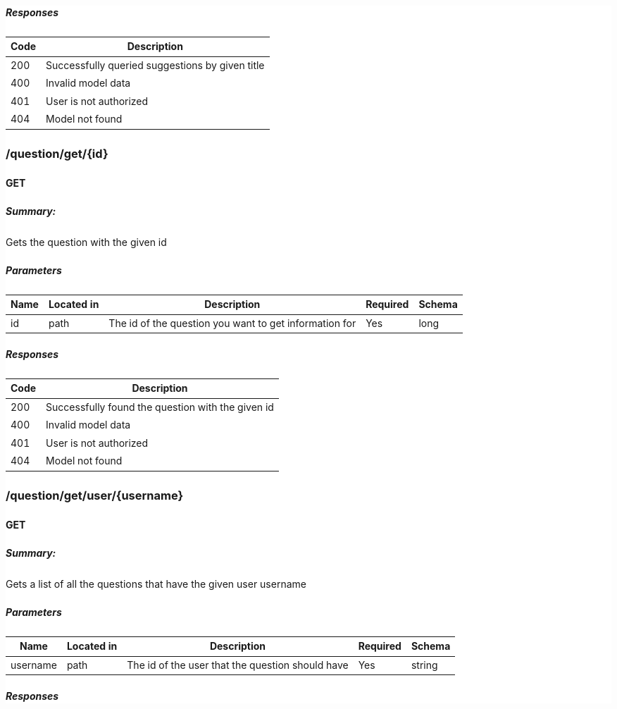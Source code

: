 ##### Responses

| Code | Description                                     |
|------|-------------------------------------------------|
| 200  | Successfully queried suggestions by given title |
| 400  | Invalid model data                              |
| 401  | User is not authorized                          |
| 404  | Model not found                                 |

### /question/get/{id}

#### GET

##### Summary:

Gets the question with the given id

##### Parameters

| Name | Located in | Description                                            | Required | Schema |
|------|------------|--------------------------------------------------------|----------|--------|
| id   | path       | The id of the question you want to get information for | Yes      | long   |

##### Responses

| Code | Description                                       |
|------|---------------------------------------------------|
| 200  | Successfully found the question with the given id |
| 400  | Invalid model data                                |
| 401  | User is not authorized                            |
| 404  | Model not found                                   |

### /question/get/user/{username}

#### GET

##### Summary:

Gets a list of all the questions that have the given user username

##### Parameters

| Name     | Located in | Description                                      | Required | Schema |
|----------|------------|--------------------------------------------------|----------|--------|
| username | path       | The id of the user that the question should have | Yes      | string |

##### Responses
